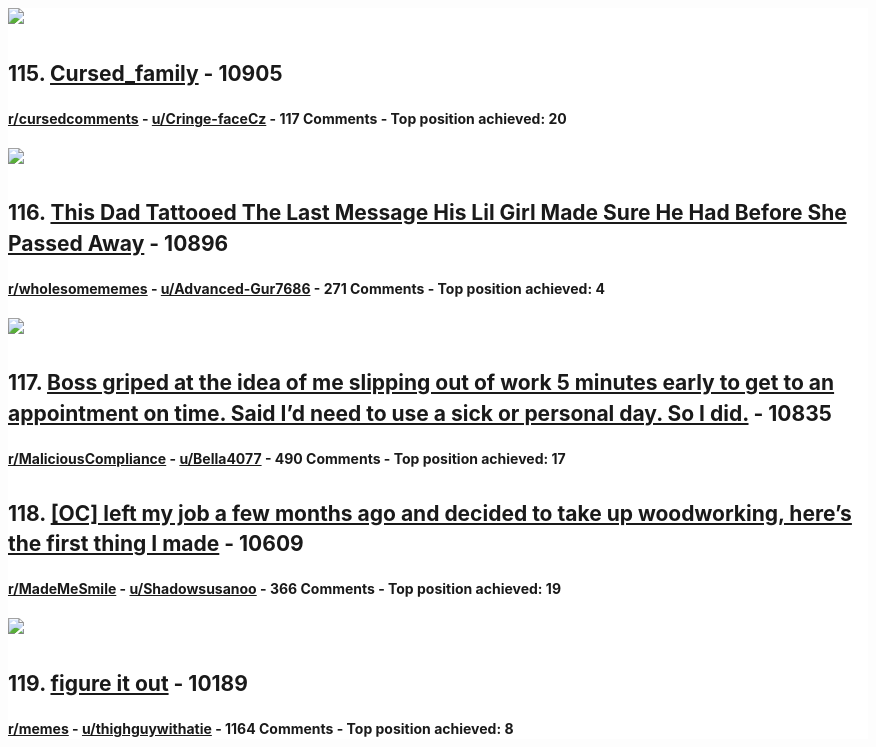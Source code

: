 <a href="https://i.redd.it/h2un8egg87da1.jpg"><img src="https://b.thumbs.redditmedia.com/LdPArRwLPCHFP5bl4q9QwsEhxUBdTZJfuzqletF9ySc.jpg"></img></a>

## 115. [Cursed_family](http://reddit.com/r/cursedcomments/comments/10gujxg/cursed_family/) - 10905
#### [r/cursedcomments](http://reddit.com/r/cursedcomments) - [u/Cringe-faceCz](http://reddit.com/u/Cringe-faceCz) - 117 Comments - Top position achieved: 20

<a href="https://i.redd.it/ta5rqztk58da1.jpg"><img src="https://a.thumbs.redditmedia.com/l050oDTPTO0Ky2--2-lbXnpa4eMnxpW1oQGmczjtmQ0.jpg"></img></a>

## 116. [This Dad Tattooed The Last Message His Lil Girl Made Sure He Had Before She Passed Away](http://reddit.com/r/wholesomememes/comments/10hd687/this_dad_tattooed_the_last_message_his_lil_girl/) - 10896
#### [r/wholesomememes](http://reddit.com/r/wholesomememes) - [u/Advanced-Gur7686](http://reddit.com/u/Advanced-Gur7686) - 271 Comments - Top position achieved: 4

<a href="https://i.redd.it/qd42hv8cdada1.jpg"><img src="https://b.thumbs.redditmedia.com/MjkQNVohCwgQhwFnbOr3mwc4xp3nbQX8lHHHQnwhcnI.jpg"></img></a>

## 117. [Boss griped at the idea of me slipping out of work 5 minutes early to get to an appointment on time. Said I’d need to use a sick or personal day. So I did.](http://reddit.com/r/MaliciousCompliance/comments/10h8xq0/boss_griped_at_the_idea_of_me_slipping_out_of/) - 10835
#### [r/MaliciousCompliance](http://reddit.com/r/MaliciousCompliance) - [u/Bella4077](http://reddit.com/u/Bella4077) - 490 Comments - Top position achieved: 17

## 118. [[OC] left my job a few months ago and decided to take up woodworking, here’s the first thing I made](http://reddit.com/r/MadeMeSmile/comments/10gkkdm/oc_left_my_job_a_few_months_ago_and_decided_to/) - 10609
#### [r/MadeMeSmile](http://reddit.com/r/MadeMeSmile) - [u/Shadowsusanoo](http://reddit.com/u/Shadowsusanoo) - 366 Comments - Top position achieved: 19

<a href="https://i.redd.it/g5notdxif5da1.jpg"><img src="https://b.thumbs.redditmedia.com/BC04P2Lw4U0zWjaGk1OBafW9p0ObXjRrDzyt_bYlYlg.jpg"></img></a>

## 119. [figure it out](http://reddit.com/r/memes/comments/10h2bts/figure_it_out/) - 10189
#### [r/memes](http://reddit.com/r/memes) - [u/thighguywithatie](http://reddit.com/u/thighguywithatie) - 1164 Comments - Top position achieved: 8
